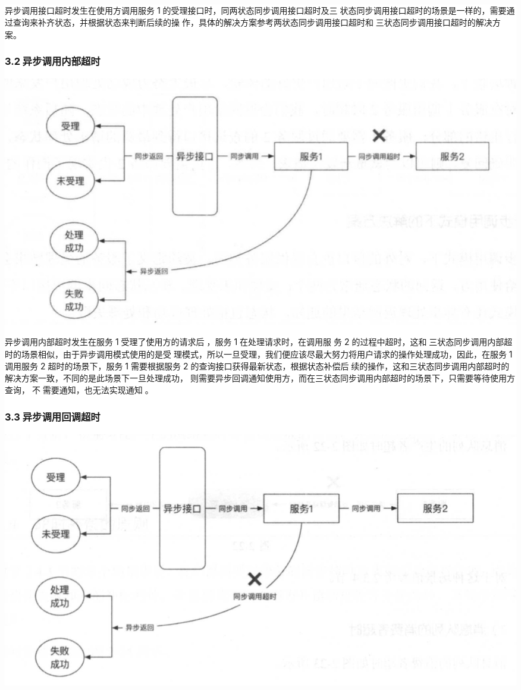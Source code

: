 异步调用接口超时发生在使用方调用服务 1 的受理接口时，同两状态同步调用接口超时及三 状态同步调用接口超时的场景是一样的，需要通过查询来补齐状态，并根据状态来判断后续的操 作，具体的解决方案参考两状态同步调用接口超时和 三状态同步调用接口超时的解决方案。  

### 3.2 异步调用内部超时  

![](../images/arch/04-016.png)  

异步调用内部超时发生在服务 1 受理了使用方的请求后 ，服务 1 在处理请求时，在调用服 务 2 的过程中超时，这和 三状态同步调用内部超时的场景相似，由于异步调用模式使用的是受 理模式，所以一旦受理，我们便应该尽最大努力将用户请求的操作处理成功，因此，在服务 1调用服务 2 超时的场景下，服务 1 需要根据服务 2 的查询接口获得最新状态，根据状态补偿后 续的操作，这和三状态同步调用内部超时的解决方案一致，不同的是此场景下一旦处理成功， 则需要异步回调通知使用方，而在三状态同步调用内部超时的场景下，只需要等待使用方查询， 不 需要通知，也无法实现通知 。  

### 3.3 异步调用回调超时 

![](../images/arch/04-017.png)  
